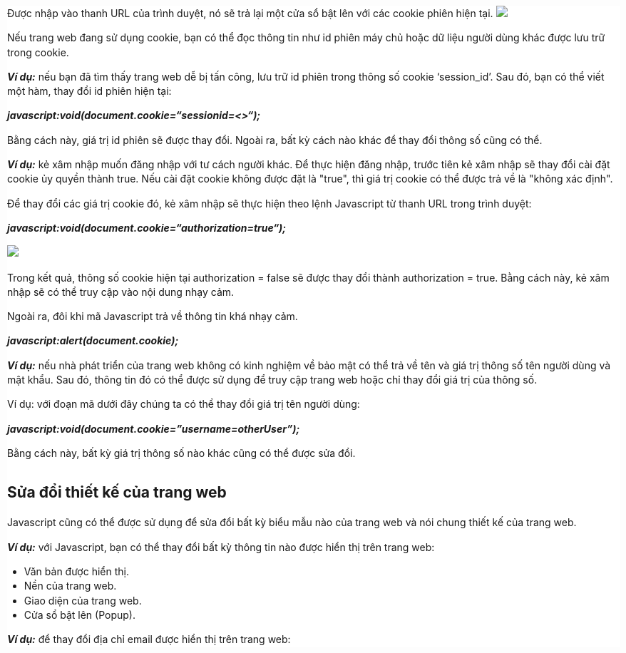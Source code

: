 Được nhập vào thanh URL của trình duyệt, nó sẽ trả lại một cửa sổ bật lên với các cookie phiên hiện tại.
![](https://images.viblo.asia/c7ad4a83-43fc-4903-8404-71eb75d6a46f.jpg)

Nếu trang web đang sử dụng cookie, bạn có thể đọc thông tin như id phiên máy chủ hoặc dữ liệu người dùng khác được lưu trữ trong cookie.

***Ví dụ:*** nếu bạn đã tìm thấy trang web dễ bị tấn công, lưu trữ id phiên trong thông số cookie ‘session_id’. Sau đó, bạn có thể viết một hàm, thay đổi id phiên hiện tại:

***javascript:void(document.cookie=“sessionid=<<other session id>>“);***

Bằng cách này, giá trị id phiên sẽ được thay đổi. Ngoài ra, bất kỳ cách nào khác để thay đổi thông số cũng có thể.

***Ví dụ:*** kẻ xâm nhập muốn đăng nhập với tư cách người khác. Để thực hiện đăng nhập, trước tiên kẻ xâm nhập sẽ thay đổi cài đặt cookie ủy quyền thành true. Nếu cài đặt cookie không được đặt là "true", thì giá trị cookie có thể được trả về là "không xác định".


Để thay đổi các giá trị cookie đó, kẻ xâm nhập sẽ thực hiện theo lệnh Javascript từ thanh URL trong trình duyệt:

***javascript:void(document.cookie=“authorization=true“);***

![](https://images.viblo.asia/41869160-72eb-474c-ad5e-ec9d4d8b8d57.jpg)

Trong kết quả, thông số cookie hiện tại authorization = false sẽ được thay đổi thành authorization = true. Bằng cách này, kẻ xâm nhập sẽ có thể truy cập vào nội dung nhạy cảm.

Ngoài ra, đôi khi mã Javascript trả về thông tin khá nhạy cảm.

***javascript:alert(document.cookie);***

***Ví dụ:*** nếu nhà phát triển của trang web không có kinh nghiệm về bảo mật có thể trả về tên và giá trị thông số tên người dùng và mật khẩu. Sau đó, thông tin đó có thể được sử dụng để truy cập trang web hoặc chỉ thay đổi giá trị của thông số.

Ví dụ:   với đoạn mã dưới đây chúng ta có thể thay đổi giá trị tên người dùng:

***javascript:void(document.cookie=”username=otherUser”);***

Bằng cách này, bất kỳ giá trị thông số nào khác cũng có thể được sửa đổi.



## **Sửa đổi thiết kế của trang web**

Javascript cũng có thể được sử dụng để sửa đổi bất kỳ biểu mẫu nào của trang web và nói chung thiết kế của trang web.

***Ví dụ:*** với Javascript, bạn có thể thay đổi bất kỳ thông tin nào được hiển thị trên trang web:

* Văn bản được hiển thị.
* Nền của trang web.
* Giao diện của trang web.
* Cửa sổ bật lên (Popup).

***Ví dụ:***      để thay đổi địa chỉ email được hiển thị trên trang web:
